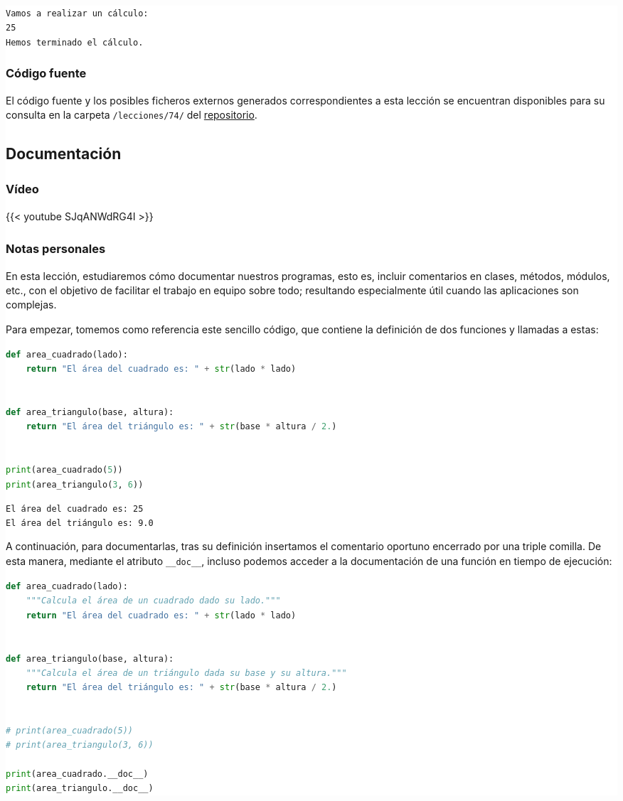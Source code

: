 ```bash
Vamos a realizar un cálculo: 
25
Hemos terminado el cálculo.
```

### Código fuente

El código fuente y los posibles ficheros externos generados correspondientes a esta lección se encuentran disponibles para su consulta en la carpeta `/lecciones/74/` del [repositorio](https://github.com/ImAlexisSaez/curso-python-desde-0).

## Documentación

### Vídeo

{{< youtube SJqANWdRG4I >}}

### Notas personales

En esta lección, estudiaremos cómo documentar nuestros programas, esto es, incluir comentarios en clases, métodos, módulos, etc., con el objetivo de facilitar el trabajo en equipo sobre todo; resultando especialmente útil cuando las aplicaciones son complejas.

Para empezar, tomemos como referencia este sencillo código, que contiene la definición de dos funciones y llamadas a estas:

```python
def area_cuadrado(lado):
    return "El área del cuadrado es: " + str(lado * lado)


def area_triangulo(base, altura):
    return "El área del triángulo es: " + str(base * altura / 2.)


print(area_cuadrado(5))
print(area_triangulo(3, 6))
```

```bash
El área del cuadrado es: 25
El área del triángulo es: 9.0
```

A continuación, para documentarlas, tras su definición insertamos el comentario oportuno encerrado por una triple comilla. De esta manera, mediante el atributo `__doc__`, incluso podemos acceder a la documentación de una función en tiempo de ejecución:

```python
def area_cuadrado(lado):
    """Calcula el área de un cuadrado dado su lado."""
    return "El área del cuadrado es: " + str(lado * lado)


def area_triangulo(base, altura):
    """Calcula el área de un triángulo dada su base y su altura."""
    return "El área del triángulo es: " + str(base * altura / 2.)


# print(area_cuadrado(5))
# print(area_triangulo(3, 6))

print(area_cuadrado.__doc__)
print(area_triangulo.__doc__)
```
